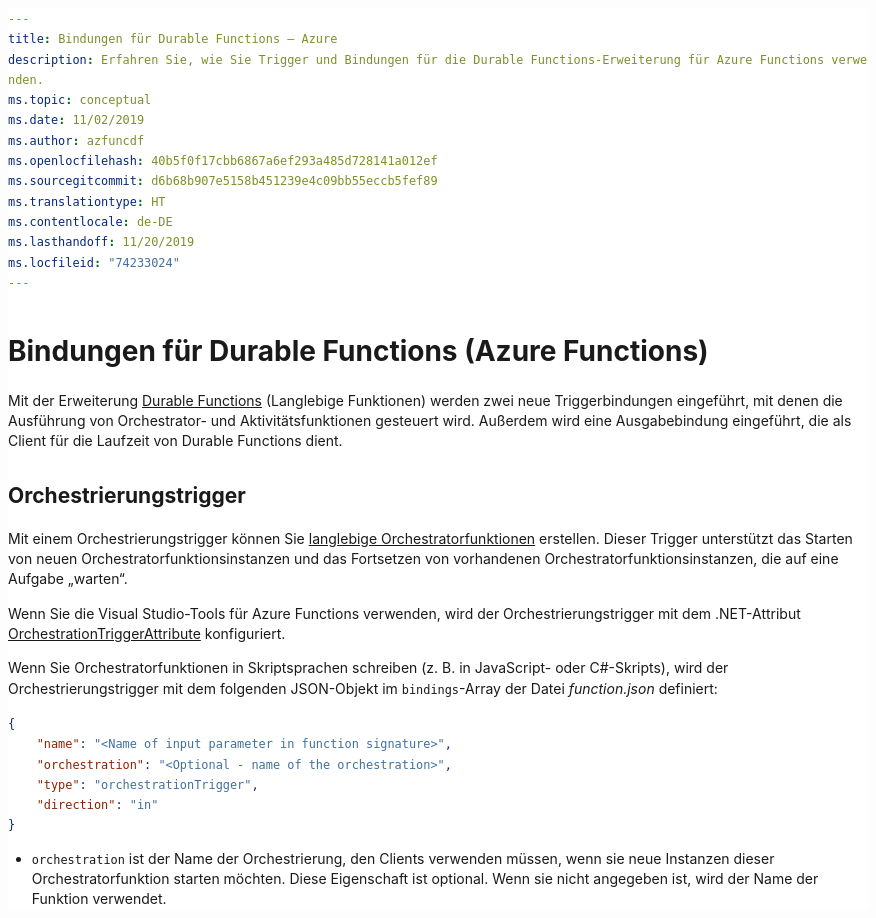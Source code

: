 ```yaml
---
title: Bindungen für Durable Functions – Azure
description: Erfahren Sie, wie Sie Trigger und Bindungen für die Durable Functions-Erweiterung für Azure Functions verwenden.
ms.topic: conceptual
ms.date: 11/02/2019
ms.author: azfuncdf
ms.openlocfilehash: 40b5f0f17cbb6867a6ef293a485d728141a012ef
ms.sourcegitcommit: d6b68b907e5158b451239e4c09bb55eccb5fef89
ms.translationtype: HT
ms.contentlocale: de-DE
ms.lasthandoff: 11/20/2019
ms.locfileid: "74233024"
---
```

# <a name="bindings-for-durable-functions-azure-functions"></a>Bindungen für Durable Functions (Azure Functions)

Mit der Erweiterung [Durable Functions](durable-functions-overview.md) (Langlebige Funktionen) werden zwei neue Triggerbindungen eingeführt, mit denen die Ausführung von Orchestrator- und Aktivitätsfunktionen gesteuert wird. Außerdem wird eine Ausgabebindung eingeführt, die als Client für die Laufzeit von Durable Functions dient.

## <a name="orchestration-trigger"></a>Orchestrierungstrigger

Mit einem Orchestrierungstrigger können Sie [langlebige Orchestratorfunktionen](durable-functions-types-features-overview.md#orchestrator-functions) erstellen. Dieser Trigger unterstützt das Starten von neuen Orchestratorfunktionsinstanzen und das Fortsetzen von vorhandenen Orchestratorfunktionsinstanzen, die auf eine Aufgabe „warten“.

Wenn Sie die Visual Studio-Tools für Azure Functions verwenden, wird der Orchestrierungstrigger mit dem .NET-Attribut [OrchestrationTriggerAttribute](https://docs.microsoft.com/dotnet/api/Microsoft.Azure.WebJobs.Extensions.DurableTask.OrchestrationTriggerAttribute?view=azure-dotnet) konfiguriert.

Wenn Sie Orchestratorfunktionen in Skriptsprachen schreiben (z. B. in JavaScript- oder C#-Skripts), wird der Orchestrierungstrigger mit dem folgenden JSON-Objekt im `bindings`-Array der Datei *function.json* definiert:

```json
{
    "name": "<Name of input parameter in function signature>",
    "orchestration": "<Optional - name of the orchestration>",
    "type": "orchestrationTrigger",
    "direction": "in"
}
```

* `orchestration` ist der Name der Orchestrierung, den Clients verwenden müssen, wenn sie neue Instanzen dieser Orchestratorfunktion starten möchten. Diese Eigenschaft ist optional. Wenn sie nicht angegeben ist, wird der Name der Funktion verwendet.
